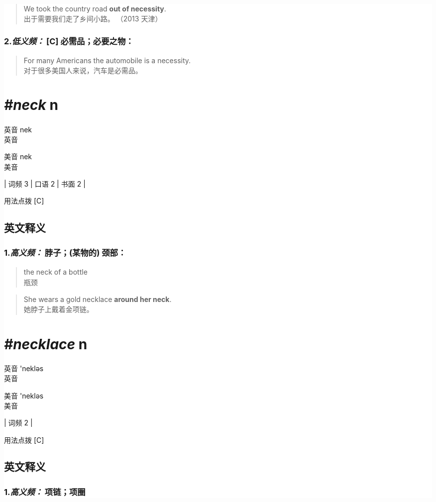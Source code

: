  > We took the country road **out of necessity**.  
 > 出于需要我们走了乡间小路。  （2013 天津）  
<audio src="./media/P291 necessity1.aac" controls="controls"></audio>

### 2.*低义频：* **[C] 必需品；必要之物：**  

 > For many Americans the automobile is a necessity.  
 > 对于很多美国人来说，汽车是必需品。    
<audio src="./media/necessity-3.aac" controls="controls"></audio>


# ***\#neck*** n
英音 nek  
英音
<audio src="./media/neck-B.aac" controls="controls"></audio>

美音 nek  
美音
<audio src="./media/neck.aac" controls="controls"></audio>



| 词频 3 | 口语 2 | 书面 2 |  

用法点拨  [C]

英文释义
---
### 1.*高义频：* **脖子；(某物的) 颈部：**  

 > the neck of a bottle   
 > 瓶颈    

 > She wears a gold necklace **around her neck**.   
 > 她脖子上戴着金项链。    
<audio src="./media/neck-1.aac" controls="controls"></audio>


# ***\#necklace*** n
英音 'nekləs  
英音
<audio src="./media/necklace-B.aac" controls="controls"></audio>

美音 'nekləs  
美音
<audio src="./media/necklace.aac" controls="controls"></audio>



| 词频 2 |  

用法点拨  [C]

英文释义
---
### 1.*高义频：* **项链；项圈**  

